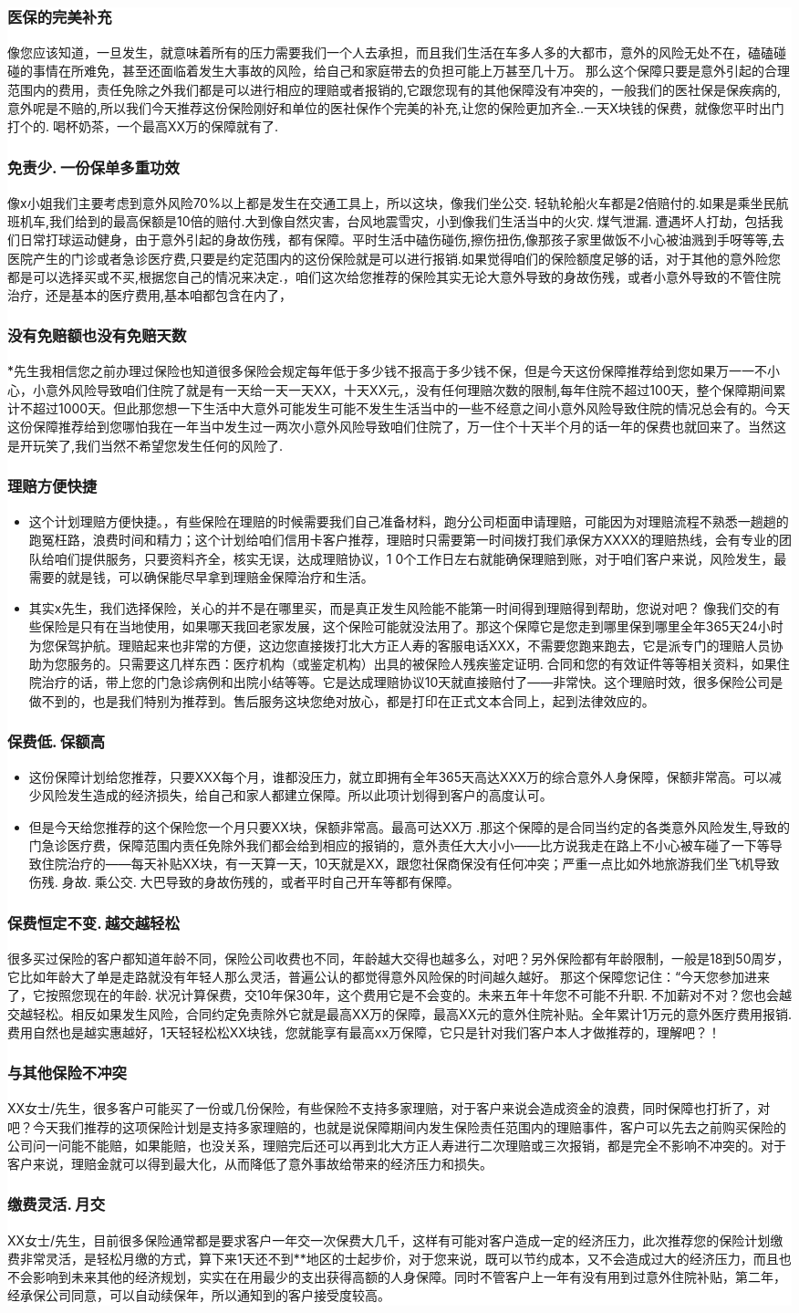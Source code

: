 ### 医保的完美补充                                                                           
像您应该知道，一旦发生，就意味着所有的压力需要我们一个人去承担，而且我们生活在车多人多的大都市，意外的风险无处不在，磕磕碰碰的事情在所难免，甚至还面临着发生大事故的风险，给自己和家庭带去的负担可能上万甚至几十万。 那么这个保障只要是意外引起的合理范围内的费用，责任免除之外我们都是可以进行相应的理赔或者报销的,它跟您现有的其他保障没有冲突的，一般我们的医社保是保疾病的,意外呢是不赔的,所以我们今天推荐这份保险刚好和单位的医社保作个完美的补充,让您的保险更加齐全..一天X块钱的保费，就像您平时出门打个的. 喝杯奶茶，一个最高XX万的保障就有了. 

### 免责少. 一份保单多重功效                                                                 
像x小姐我们主要考虑到意外风险70%以上都是发生在交通工具上，所以这块，像我们坐公交. 轻轨轮船火车都是2倍赔付的.如果是乘坐民航班机车,我们给到的最高保额是10倍的赔付.大到像自然灾害，台风地震雪灾，小到像我们生活当中的火灾. 煤气泄漏. 遭遇坏人打劫，包括我们日常打球运动健身，由于意外引起的身故伤残，都有保障。平时生活中磕伤碰伤,擦伤扭伤,像那孩子家里做饭不小心被油溅到手呀等等,去医院产生的门诊或者急诊医疗费,只要是约定范围内的这份保险就是可以进行报销.如果觉得咱们的保险额度足够的话，对于其他的意外险您都是可以选择买或不买,根据您自己的情况来决定.，咱们这次给您推荐的保险其实无论大意外导致的身故伤残，或者小意外导致的不管住院治疗，还是基本的医疗费用,基本咱都包含在内了， 

### 没有免赔额也没有免赔天数                                                                    
*先生我相信您之前办理过保险也知道很多保险会规定每年低于多少钱不报高于多少钱不保，但是今天这份保障推荐给到您如果万一一不小心，小意外风险导致咱们住院了就是有一天给一天一天XX，十天XX元,，没有任何理赔次数的限制,每年住院不超过100天，整个保障期间累计不超过1000天。但此那您想一下生活中大意外可能发生可能不发生生活当中的一些不经意之间小意外风险导致住院的情况总会有的。今天这份保障推荐给到您哪怕我在一年当中发生过一两次小意外风险导致咱们住院了，万一住个十天半个月的话一年的保费也就回来了。当然这是开玩笑了,我们当然不希望您发生任何的风险了.

### 理赔方便快捷                                                                             
- 这个计划理赔方便快捷。，有些保险在理赔的时候需要我们自己准备材料，跑分公司柜面申请理赔，可能因为对理赔流程不熟悉一趟趟的跑冤枉路，浪费时间和精力；这个计划给咱们信用卡客户推荐，理赔时只需要第一时间拨打我们承保方XXXX的理赔热线，会有专业的团队给咱们提供服务，只要资料齐全，核实无误，达成理赔协议，1 0个工作日左右就能确保理赔到账，对于咱们客户来说，风险发生，最需要的就是钱，可以确保能尽早拿到理赔金保障治疗和生活。

- 其实x先生，我们选择保险，关心的并不是在哪里买，而是真正发生风险能不能第一时间得到理赔得到帮助，您说对吧？ 像我们交的有些保险是只有在当地使用，如果哪天我回老家发展，这个保险可能就没法用了。那这个保障它是您走到哪里保到哪里全年365天24小时为您保驾护航。理赔起来也非常的方便，这边您直接拨打北大方正人寿的客服电话XXX，不需要您跑来跑去，它是派专门的理赔人员协助为您服务的。只需要这几样东西：医疗机构（或鉴定机构）出具的被保险人残疾鉴定证明. 合同和您的有效证件等等相关资料，如果住院治疗的话，带上您的门急诊病例和出院小结等等。它是达成理赔协议10天就直接赔付了——非常快。这个理赔时效，很多保险公司是做不到的，也是我们特别为推荐到。售后服务这块您绝对放心，都是打印在正式文本合同上，起到法律效应的。

### 保费低. 保额高                                                                           
- 这份保障计划给您推荐，只要XXX每个月，谁都没压力，就立即拥有全年365天高达XXX万的综合意外人身保障，保额非常高。可以减少风险发生造成的经济损失，给自己和家人都建立保障。所以此项计划得到客户的高度认可。

- 但是今天给您推荐的这个保险您一个月只要XX块，保额非常高。最高可达XX万 .那这个保障的是合同当约定的各类意外风险发生,导致的门急诊医疗费，保障范围内责任免除外我们都会给到相应的报销的，意外责任大大小小——比方说我走在路上不小心被车碰了一下等导致住院治疗的——每天补贴XX块，有一天算一天，10天就是XX，跟您社保商保没有任何冲突；严重一点比如外地旅游我们坐飞机导致伤残. 身故. 乘公交. 大巴导致的身故伤残的，或者平时自己开车等都有保障。

### 保费恒定不变. 越交越轻松                                                                 
很多买过保险的客户都知道年龄不同，保险公司收费也不同，年龄越大交得也越多么，对吧？另外保险都有年龄限制，一般是18到50周岁，它比如年龄大了单是走路就没有年轻人那么灵活，普遍公认的都觉得意外风险保的时间越久越好。 那这个保障您记住：“今天您参加进来了，它按照您现在的年龄. 状况计算保费，交10年保30年，这个费用它是不会变的。未来五年十年您不可能不升职. 不加薪对不对？您也会越交越轻松。相反如果发生风险，合同约定免责除外它就是最高XX万的保障，最高XX元的意外住院补贴。全年累计1万元的意外医疗费用报销.费用自然也是越实惠越好，1天轻轻松松XX块钱，您就能享有最高xx万保障，它只是针对我们客户本人才做推荐的，理解吧？！

### 与其他保险不冲突                                                                        
XX女士/先生，很多客户可能买了一份或几份保险，有些保险不支持多家理赔，对于客户来说会造成资金的浪费，同时保障也打折了，对吧？今天我们推荐的这项保险计划是支持多家理赔的，也就是说保障期间内发生保险责任范围内的理赔事件，客户可以先去之前购买保险的公司问一问能不能赔，如果能赔，也没关系，理赔完后还可以再到北大方正人寿进行二次理赔或三次报销，都是完全不影响不冲突的。对于客户来说，理赔金就可以得到最大化，从而降低了意外事故给带来的经济压力和损失。

### 缴费灵活. 月交                                                                
XX女士/先生，目前很多保险通常都是要求客户一年交一次保费大几千，这样有可能对客户造成一定的经济压力，此次推荐您的保险计划缴费非常灵活，是轻松月缴的方式，算下来1天还不到**地区的士起步价，对于您来说，既可以节约成本，又不会造成过大的经济压力，而且也不会影响到未来其他的经济规划，实实在在用最少的支出获得高额的人身保障。同时不管客户上一年有没有用到过意外住院补贴，第二年，经承保公司同意，可以自动续保年，所以通知到的客户接受度较高。
